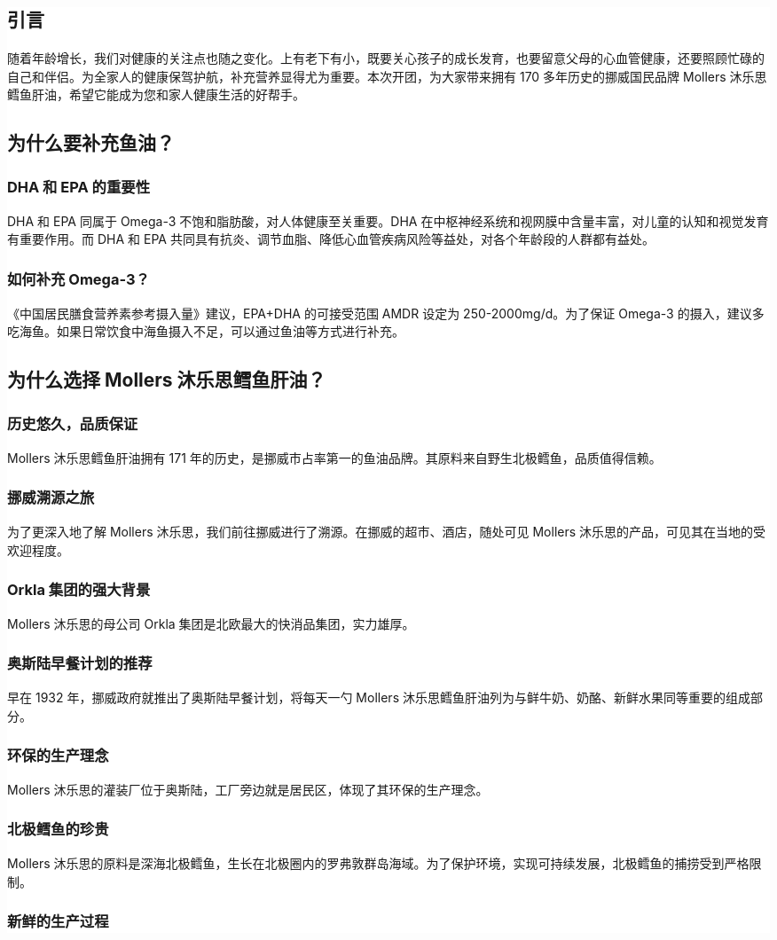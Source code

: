 ## 引言

随着年龄增长，我们对健康的关注点也随之变化。上有老下有小，既要关心孩子的成长发育，也要留意父母的心血管健康，还要照顾忙碌的自己和伴侣。为全家人的健康保驾护航，补充营养显得尤为重要。本次开团，为大家带来拥有 170 多年历史的挪威国民品牌 Mollers 沐乐思鳕鱼肝油，希望它能成为您和家人健康生活的好帮手。

## 为什么要补充鱼油？

### DHA 和 EPA 的重要性

DHA 和 EPA 同属于 Omega-3 不饱和脂肪酸，对人体健康至关重要。DHA 在中枢神经系统和视网膜中含量丰富，对儿童的认知和视觉发育有重要作用。而 DHA 和 EPA 共同具有抗炎、调节血脂、降低心血管疾病风险等益处，对各个年龄段的人群都有益处。

### 如何补充 Omega-3？

《中国居民膳食营养素参考摄入量》建议，EPA+DHA 的可接受范围 AMDR 设定为 250-2000mg/d。为了保证 Omega-3 的摄入，建议多吃海鱼。如果日常饮食中海鱼摄入不足，可以通过鱼油等方式进行补充。

## 为什么选择 Mollers 沐乐思鳕鱼肝油？

### 历史悠久，品质保证

Mollers 沐乐思鳕鱼肝油拥有 171 年的历史，是挪威市占率第一的鱼油品牌。其原料来自野生北极鳕鱼，品质值得信赖。

### 挪威溯源之旅

为了更深入地了解 Mollers 沐乐思，我们前往挪威进行了溯源。在挪威的超市、酒店，随处可见 Mollers 沐乐思的产品，可见其在当地的受欢迎程度。

### Orkla 集团的强大背景

Mollers 沐乐思的母公司 Orkla 集团是北欧最大的快消品集团，实力雄厚。

### 奥斯陆早餐计划的推荐

早在 1932 年，挪威政府就推出了奥斯陆早餐计划，将每天一勺 Mollers 沐乐思鳕鱼肝油列为与鲜牛奶、奶酪、新鲜水果同等重要的组成部分。

### 环保的生产理念

Mollers 沐乐思的灌装厂位于奥斯陆，工厂旁边就是居民区，体现了其环保的生产理念。

### 北极鳕鱼的珍贵

Mollers 沐乐思的原料是深海北极鳕鱼，生长在北极圈内的罗弗敦群岛海域。为了保护环境，实现可持续发展，北极鳕鱼的捕捞受到严格限制。

### 新鲜的生产过程

